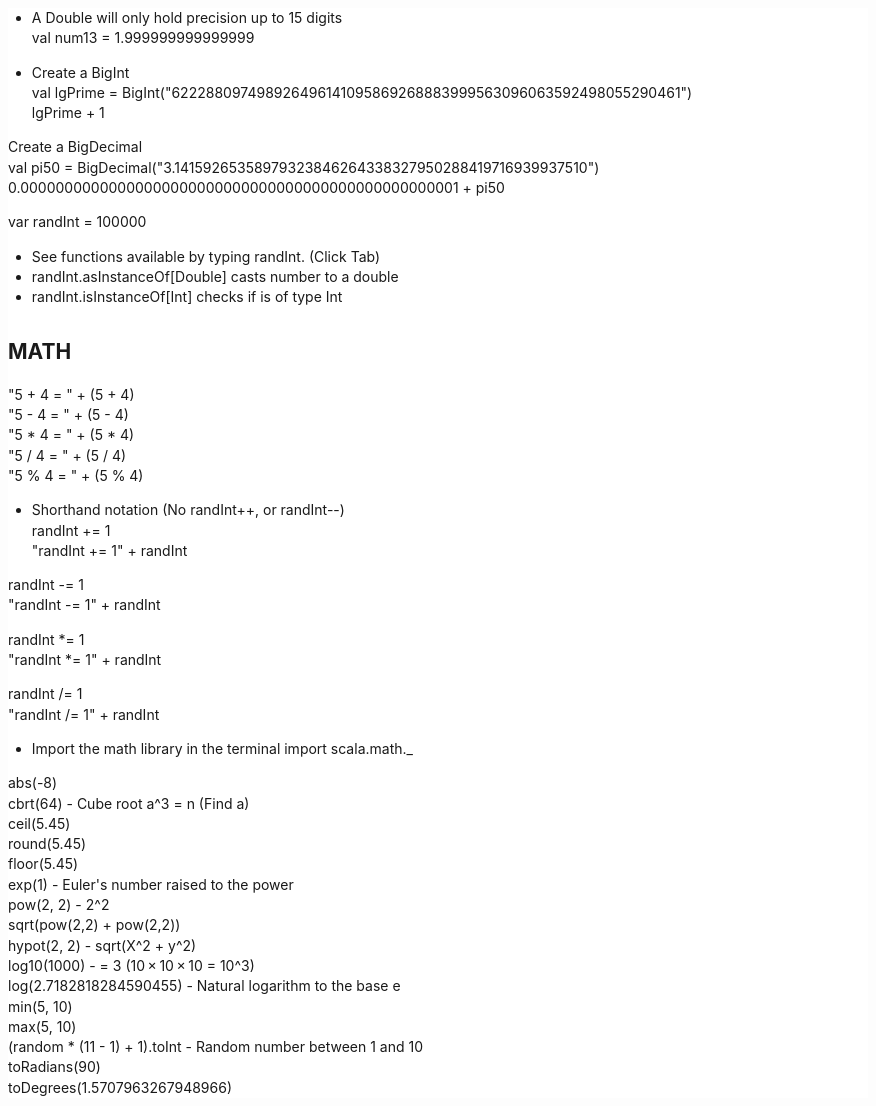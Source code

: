 -   A Double will only hold precision up to 15 digits  
val num13 = 1.999999999999999

-   Create a BigInt  
val lgPrime = BigInt("622288097498926496141095869268883999563096063592498055290461")  
lgPrime + 1

 Create a BigDecimal  
val pi50 = BigDecimal("3.14159265358979323846264338327950288419716939937510")  
0.00000000000000000000000000000000000000000000000001 + pi50

var randInt = 100000

-   See functions available by typing randInt. (Click Tab)
-   randInt.asInstanceOf[Double] casts number to a double
-   randInt.isInstanceOf[Int] checks if is of type Int

MATH
----
"5 + 4 = " + (5 + 4)  
"5 -   4 = " + (5 -   4)  
"5 * 4 = " + (5 * 4)  
"5 / 4 = " + (5 / 4)  
"5 % 4 = " + (5 % 4)    

-   Shorthand notation (No randInt++, or randInt--)  
randInt += 1   
"randInt += 1" + randInt  

randInt -= 1  
"randInt -= 1" + randInt

randInt *= 1  
"randInt *= 1" + randInt

randInt /= 1  
"randInt /= 1" + randInt

-   Import the math library in the terminal import scala.math._

abs(-8)  
cbrt(64) -   Cube root a^3 = n (Find a)  
ceil(5.45)  
round(5.45)  
floor(5.45)  
exp(1) -   Euler's number raised to the power  
pow(2, 2) -   2^2  
sqrt(pow(2,2) + pow(2,2))  
hypot(2, 2) -   sqrt(X^2 + y^2)  
log10(1000) -   = 3 (10 × 10 × 10 = 10^3)  
log(2.7182818284590455) -   Natural logarithm to the base e  
min(5, 10)  
max(5, 10)  
(random * (11 -   1) + 1).toInt -   Random number between 1 and 10  
toRadians(90)  
toDegrees(1.5707963267948966)  
